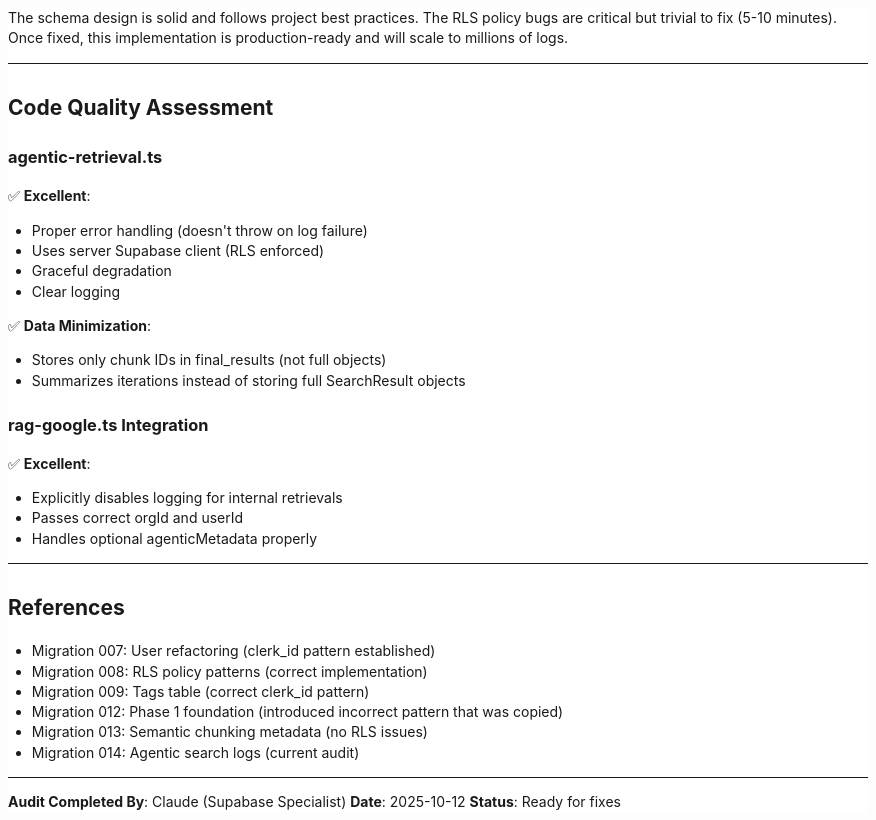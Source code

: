 The schema design is solid and follows project best practices. The RLS policy bugs are critical but trivial to fix (5-10 minutes). Once fixed, this implementation is production-ready and will scale to millions of logs.

---

## Code Quality Assessment

### agentic-retrieval.ts

✅ **Excellent**:
- Proper error handling (doesn't throw on log failure)
- Uses server Supabase client (RLS enforced)
- Graceful degradation
- Clear logging

✅ **Data Minimization**:
- Stores only chunk IDs in final_results (not full objects)
- Summarizes iterations instead of storing full SearchResult objects

### rag-google.ts Integration

✅ **Excellent**:
- Explicitly disables logging for internal retrievals
- Passes correct orgId and userId
- Handles optional agenticMetadata properly

---

## References

- Migration 007: User refactoring (clerk_id pattern established)
- Migration 008: RLS policy patterns (correct implementation)
- Migration 009: Tags table (correct clerk_id pattern)
- Migration 012: Phase 1 foundation (introduced incorrect pattern that was copied)
- Migration 013: Semantic chunking metadata (no RLS issues)
- Migration 014: Agentic search logs (current audit)

---

**Audit Completed By**: Claude (Supabase Specialist)
**Date**: 2025-10-12
**Status**: Ready for fixes

